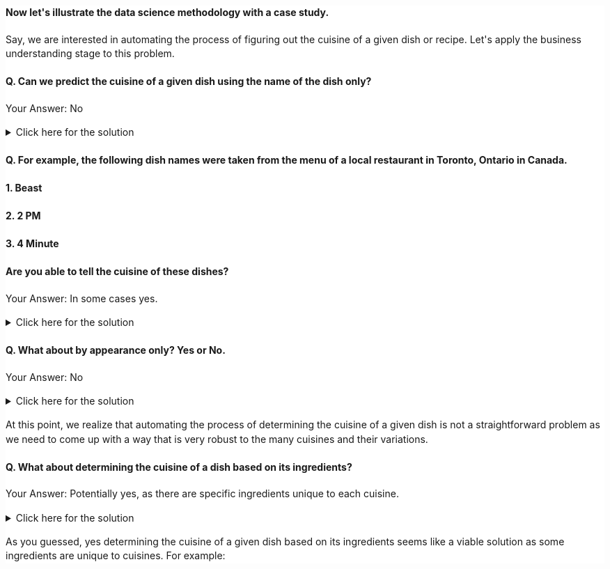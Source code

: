 
#### Now let's illustrate the data science methodology with a case study.


Say, we are interested in automating the process of figuring out the cuisine of a given dish or recipe. Let's apply the business understanding stage to this problem.


#### Q. Can we predict the cuisine of a given dish using the name of the dish only?

Your Answer: No


<details><summary>Click here for the solution</summary></details>


#### Q. For example, the following dish names were taken from the menu of a local restaurant in Toronto, Ontario in Canada.

#### 1. Beast

#### 2. 2 PM

#### 3. 4 Minute


#### Are you able to tell the cuisine of these dishes?

Your Answer: In some cases yes.


<details><summary>Click here for the solution</summary></details>


#### Q. What about by appearance only? Yes or No.

Your Answer: No


<details><summary>Click here for the solution</summary></details>


At this point, we realize that automating the process of determining the cuisine of a given dish is not a straightforward problem as we need to come up with a way that is very robust to the many cuisines and their variations.


#### Q. What about determining the cuisine of a dish based on its ingredients?

Your Answer: Potentially yes, as there are specific ingredients unique to each cuisine.


<details><summary>Click here for the solution</summary></details>


As you guessed, yes determining the cuisine of a given dish based on its ingredients seems like a viable solution as some ingredients are unique to cuisines. For example:

